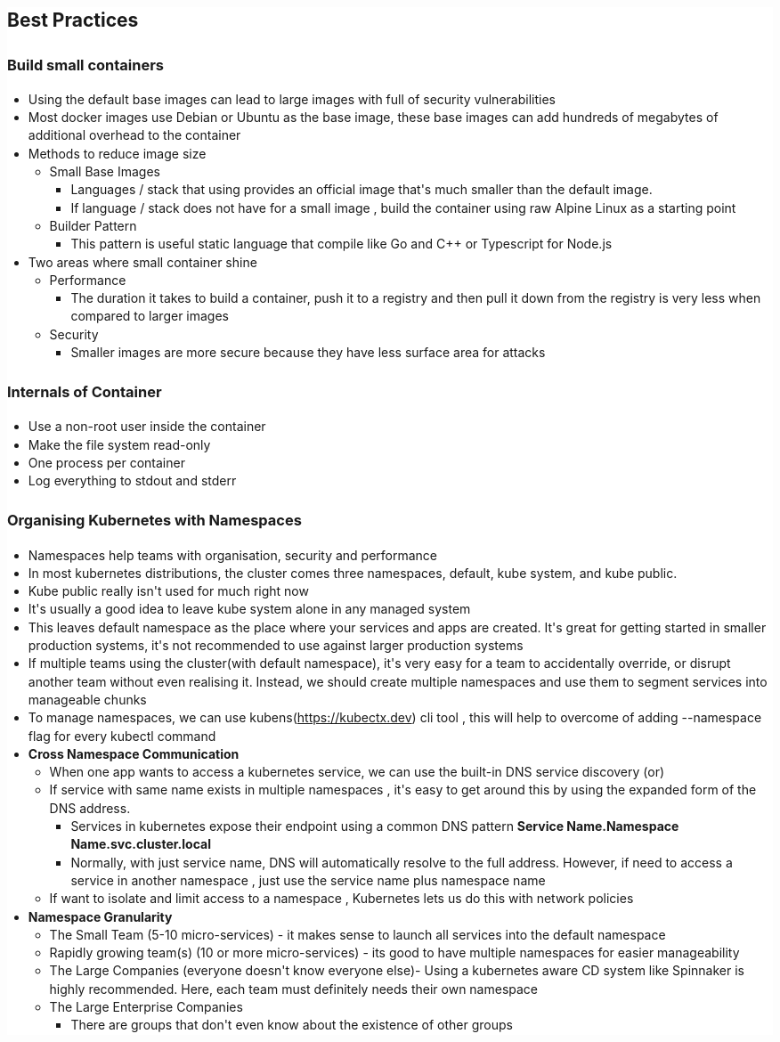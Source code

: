 ## Best Practices

### Build small containers
* Using the default base images can lead to large images with full of security vulnerabilities
* Most docker images use Debian or Ubuntu as the base image, these base images can add hundreds of megabytes of additional
overhead to the container
* Methods to reduce image size
    * Small Base Images
        * Languages / stack that using provides an official image that's much smaller than the default image.
        * If language / stack does not have for a small image , build the container using raw Alpine Linux as a starting point
    * Builder Pattern
        * This pattern is useful static language that compile like Go and C++ or Typescript for Node.js
* Two areas where small container shine
    * Performance
        * The duration it takes to build a container, push it to a registry and then pull it down from the registry is very less when compared to larger images
    * Security
        * Smaller images are more secure because they have less surface area for attacks

### Internals of Container
* Use a non-root user inside the container
* Make the file system read-only
* One process per container
* Log everything to stdout and stderr

### Organising Kubernetes with Namespaces
* Namespaces help teams with organisation, security and performance
* In most kubernetes distributions, the cluster comes three namespaces, default, kube system, and kube public.
* Kube public really isn't used for much right now
* It's usually a good idea to leave kube system alone in any managed system
* This leaves default namespace as the place where your services and apps are created. It's great for getting started in smaller production systems, it's not recommended to use against larger production systems
* If multiple teams using the cluster(with default namespace), it's very easy for a team to accidentally override, or disrupt another team without even realising it. Instead, we should create multiple namespaces and use them to segment services into manageable chunks
* To manage namespaces, we can use kubens(https://kubectx.dev) cli tool , this will help to overcome of adding --namespace flag for every kubectl command
* __Cross Namespace Communication__
    * When one app wants to access a kubernetes service, we can use the built-in DNS service discovery (or)
    * If service with same name exists in multiple namespaces , it's easy to get around this by using the expanded form of the DNS address.
        * Services in kubernetes expose their endpoint using a common DNS pattern __Service Name.Namespace Name.svc.cluster.local__
        * Normally, with just service name, DNS will automatically resolve to the full address. However, if need to access a service in another namespace , just use the service name plus namespace name
    * If want to isolate and limit access to a namespace , Kubernetes lets us do this with network policies
* __Namespace Granularity__
    * The Small Team (5-10 micro-services) - it makes sense to launch all services into the default namespace
    * Rapidly growing team(s) (10 or more micro-services) - its good to have multiple namespaces for easier manageability
    * The Large Companies (everyone doesn't know everyone else)- Using a kubernetes aware CD system like Spinnaker is highly recommended. Here, each team must definitely needs their own namespace
    * The Large Enterprise Companies
        * There are groups that don't even know about the existence of other groups